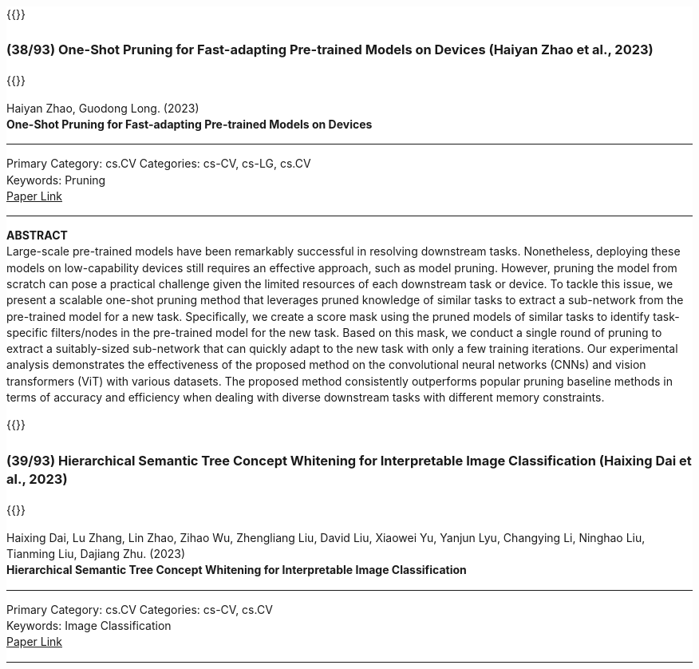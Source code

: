 {{</citation>}}


### (38/93) One-Shot Pruning for Fast-adapting Pre-trained Models on Devices (Haiyan Zhao et al., 2023)

{{<citation>}}

Haiyan Zhao, Guodong Long. (2023)  
**One-Shot Pruning for Fast-adapting Pre-trained Models on Devices**  

---
Primary Category: cs.CV
Categories: cs-CV, cs-LG, cs.CV  
Keywords: Pruning  
[Paper Link](http://arxiv.org/abs/2307.04365v1)  

---


**ABSTRACT**  
Large-scale pre-trained models have been remarkably successful in resolving downstream tasks. Nonetheless, deploying these models on low-capability devices still requires an effective approach, such as model pruning. However, pruning the model from scratch can pose a practical challenge given the limited resources of each downstream task or device. To tackle this issue, we present a scalable one-shot pruning method that leverages pruned knowledge of similar tasks to extract a sub-network from the pre-trained model for a new task. Specifically, we create a score mask using the pruned models of similar tasks to identify task-specific filters/nodes in the pre-trained model for the new task. Based on this mask, we conduct a single round of pruning to extract a suitably-sized sub-network that can quickly adapt to the new task with only a few training iterations. Our experimental analysis demonstrates the effectiveness of the proposed method on the convolutional neural networks (CNNs) and vision transformers (ViT) with various datasets. The proposed method consistently outperforms popular pruning baseline methods in terms of accuracy and efficiency when dealing with diverse downstream tasks with different memory constraints.

{{</citation>}}


### (39/93) Hierarchical Semantic Tree Concept Whitening for Interpretable Image Classification (Haixing Dai et al., 2023)

{{<citation>}}

Haixing Dai, Lu Zhang, Lin Zhao, Zihao Wu, Zhengliang Liu, David Liu, Xiaowei Yu, Yanjun Lyu, Changying Li, Ninghao Liu, Tianming Liu, Dajiang Zhu. (2023)  
**Hierarchical Semantic Tree Concept Whitening for Interpretable Image Classification**  

---
Primary Category: cs.CV
Categories: cs-CV, cs.CV  
Keywords: Image Classification  
[Paper Link](http://arxiv.org/abs/2307.04343v1)  

---
